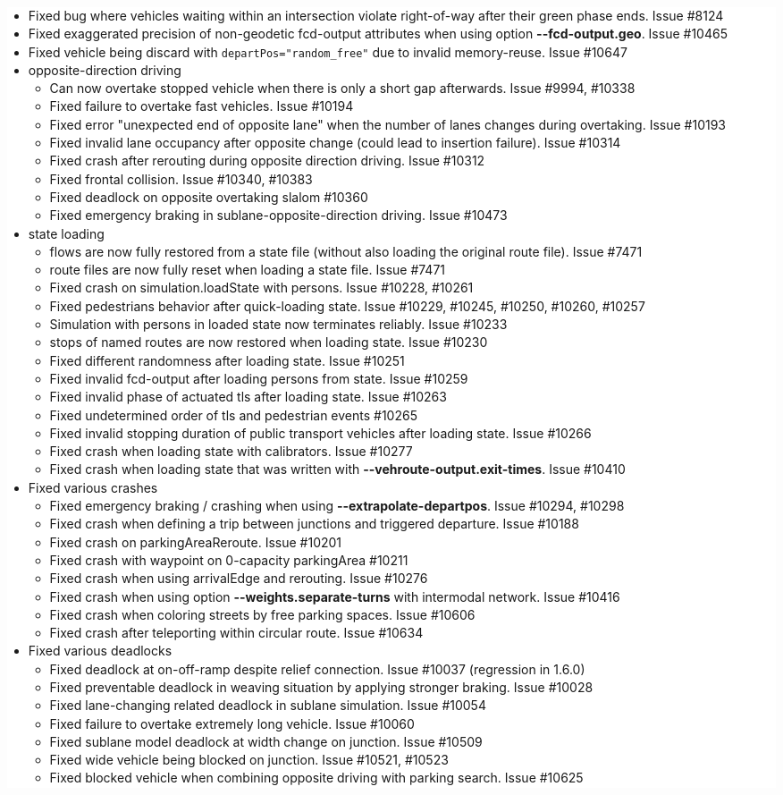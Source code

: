   - Fixed bug where vehicles waiting within an intersection violate right-of-way after their green phase ends. Issue #8124
  - Fixed exaggerated precision of non-geodetic fcd-output attributes when using option **--fcd-output.geo**. Issue #10465
  - Fixed vehicle being discard with `departPos="random_free"` due to invalid memory-reuse. Issue #10647
  - opposite-direction driving
    - Can now overtake stopped vehicle when there is only a short gap afterwards. Issue #9994, #10338
    - Fixed failure to overtake fast vehicles. Issue #10194    
    - Fixed error "unexpected end of opposite lane" when the number of lanes changes during overtaking. Issue #10193
    - Fixed invalid lane occupancy after opposite change (could lead to insertion failure). Issue #10314
    - Fixed crash after rerouting during opposite direction driving. Issue #10312
    - Fixed frontal collision. Issue #10340, #10383
    - Fixed deadlock on opposite overtaking slalom #10360
    - Fixed emergency braking in sublane-opposite-direction driving. Issue #10473
  - state loading
    - flows are now fully restored from a state file (without also loading the original route file). Issue #7471
    - route files are now fully reset when loading a state file. Issue #7471
    - Fixed crash on simulation.loadState with persons. Issue #10228, #10261
    - Fixed pedestrians behavior after quick-loading state. Issue #10229, #10245, #10250, #10260, #10257
    - Simulation with persons in loaded state now terminates reliably. Issue #10233
    - stops of named routes are now restored when loading state. Issue #10230
    - Fixed different randomness after loading state. Issue #10251
    - Fixed invalid fcd-output after loading persons from state. Issue #10259
    - Fixed invalid phase of actuated tls after loading state. Issue #10263
    - Fixed undetermined order of tls and pedestrian events #10265
    - Fixed invalid stopping duration of public transport vehicles after loading state. Issue #10266
    - Fixed crash when loading state with calibrators. Issue #10277
    - Fixed crash when loading state that was written with **--vehroute-output.exit-times**. Issue #10410
  - Fixed various crashes
    - Fixed emergency braking / crashing when using **--extrapolate-departpos**. Issue #10294, #10298
    - Fixed crash when defining a trip between junctions and triggered departure. Issue #10188  
    - Fixed crash on parkingAreaReroute. Issue #10201
    - Fixed crash with waypoint on 0-capacity parkingArea #10211
    - Fixed crash when using arrivalEdge and rerouting. Issue #10276
    - Fixed crash when using option **--weights.separate-turns** with intermodal network. Issue #10416
    - Fixed crash when coloring streets by free parking spaces. Issue #10606
    - Fixed crash after teleporting within circular route. Issue #10634
  - Fixed various deadlocks
    - Fixed deadlock at on-off-ramp despite relief connection. Issue #10037 (regression in 1.6.0)  
    - Fixed preventable deadlock in weaving situation by applying stronger braking. Issue #10028
    - Fixed lane-changing related deadlock in sublane simulation. Issue #10054
    - Fixed failure to overtake extremely long vehicle. Issue #10060
    - Fixed sublane model deadlock at width change on junction. Issue #10509
    - Fixed wide vehicle being blocked on junction. Issue #10521, #10523
    - Fixed blocked vehicle when combining opposite driving with parking search. Issue #10625
